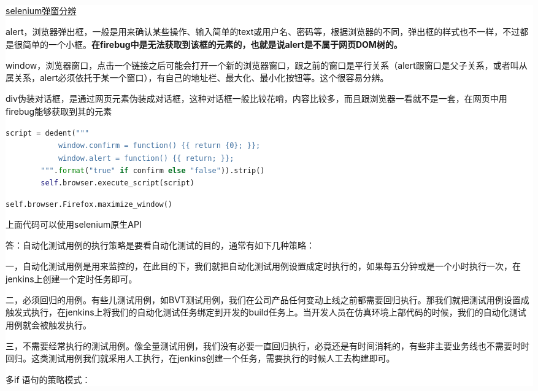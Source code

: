 [selenium弹窗分辨](https://blog.csdn.net/huilan_same/article/details/52298460)

alert，浏览器弹出框，一般是用来确认某些操作、输入简单的text或用户名、密码等，根据浏览器的不同，弹出框的样式也不一样，不过都是很简单的一个小框。**在firebug中是无法获取到该框的元素的，也就是说alert是不属于网页DOM树的。**

window，浏览器窗口，点击一个链接之后可能会打开一个新的浏览器窗口，跟之前的窗口是平行关系（alert跟窗口是父子关系，或者叫从属关系，alert必须依托于某一个窗口），有自己的地址栏、最大化、最小化按钮等。这个很容易分辨。

div伪装对话框，是通过网页元素伪装成对话框，这种对话框一般比较花哨，内容比较多，而且跟浏览器一看就不是一套，在网页中用firebug能够获取到其的元素

```python
script = dedent("""
            window.confirm = function() {{ return {0}; }};
            window.alert = function() {{ return; }};
        """.format("true" if confirm else "false")).strip()
        self.browser.execute_script(script)
```

```
self.browser.Firefox.maximize_window()
```

上面代码可以使用selenium原生API

答：自动化测试用例的执行策略是要看自动化测试的目的，通常有如下几种策略：

一，自动化测试用例是用来监控的，在此目的下，我们就把自动化测试用例设置成定时执行的，如果每五分钟或是一个小时执行一次，在jenkins上创建一个定时任务即可。

二，必须回归的用例。有些儿测试用例，如BVT测试用例，我们在公司产品任何变动上线之前都需要回归执行。那我们就把测试用例设置成触发式执行，在jenkins上将我们的自动化测试任务绑定到开发的build任务上。当开发人员在仿真环境上部代码的时候，我们的自动化测试用例就会被触发执行。

三，不需要经常执行的测试用例。像全量测试用例，我们没有必要一直回归执行，必竟还是有时间消耗的，有些非主要业务线也不需要时时回归。这类测试用例我们就采用人工执行，在jenkins创建一个任务，需要执行的时候人工去构建即可。

多if 语句的策略模式：















